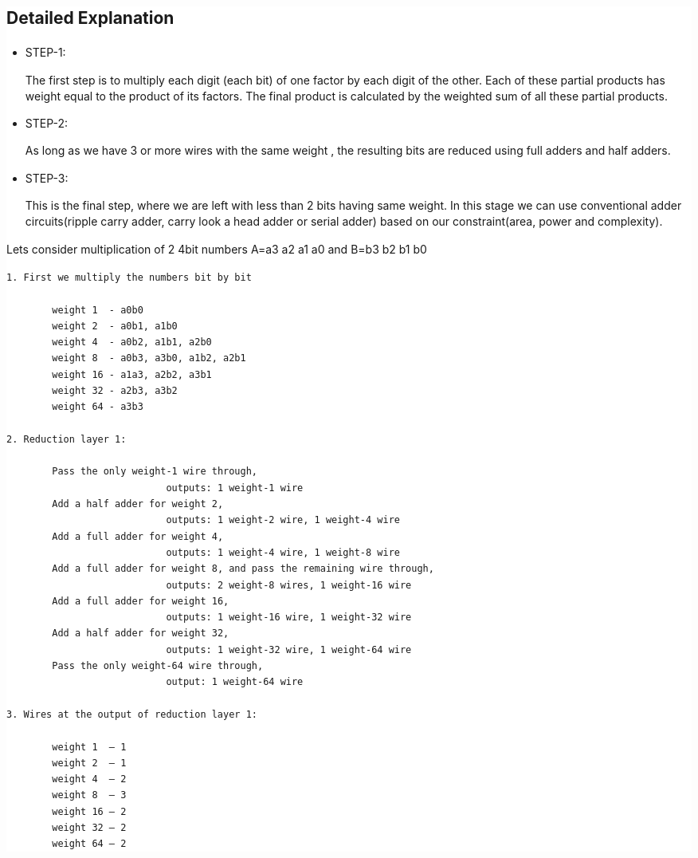 
## Detailed Explanation
- STEP-1:

    The first step is to multiply each digit (each bit) of one factor by each digit of the other. Each of these partial products has weight equal to the product of its factors. The final product is calculated by the weighted sum of all these partial products.

- STEP-2:

    As long as we have 3 or more wires with the same weight 
    , the resulting bits are reduced using full adders and half adders.

- STEP-3:

    This is the final step, where we are left with less than 2 bits having same weight.
    In this stage we can use conventional adder circuits(ripple carry adder, carry look a head adder or serial adder) based on our constraint(area, power and complexity).

Lets consider multiplication of 2 4bit numbers
    A=a3 a2 a1 a0  and  B=b3 b2 b1 b0
    
    1. First we multiply the numbers bit by bit
            
            weight 1  - a0b0
            weight 2  - a0b1, a1b0
            weight 4  - a0b2, a1b1, a2b0
            weight 8  - a0b3, a3b0, a1b2, a2b1
            weight 16 - a1a3, a2b2, a3b1
            weight 32 - a2b3, a3b2
            weight 64 - a3b3

    2. Reduction layer 1:

            Pass the only weight-1 wire through,
                                outputs: 1 weight-1 wire
            Add a half adder for weight 2, 
                                outputs: 1 weight-2 wire, 1 weight-4 wire
            Add a full adder for weight 4, 
                                outputs: 1 weight-4 wire, 1 weight-8 wire
            Add a full adder for weight 8, and pass the remaining wire through, 
                                outputs: 2 weight-8 wires, 1 weight-16 wire
            Add a full adder for weight 16, 
                                outputs: 1 weight-16 wire, 1 weight-32 wire
            Add a half adder for weight 32, 
                                outputs: 1 weight-32 wire, 1 weight-64 wire
            Pass the only weight-64 wire through, 
                                output: 1 weight-64 wire
    
    3. Wires at the output of reduction layer 1:

            weight 1  – 1
            weight 2  – 1
            weight 4  – 2
            weight 8  – 3
            weight 16 – 2
            weight 32 – 2
            weight 64 – 2
